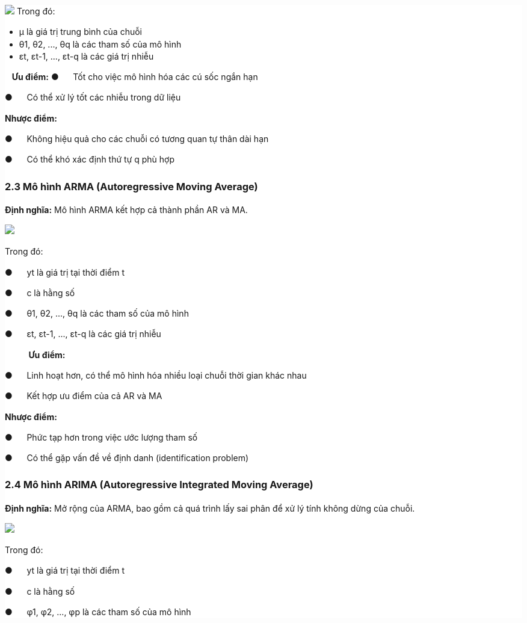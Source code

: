 ![](/img/user/assets/images/MA.png)
Trong đó:
- μ là giá trị trung bình của chuỗi
- θ1, θ2, ..., θq là các tham số của mô hình
-  εt, εt-1, ..., εt-q là các giá trị nhiễu

   **Ưu điểm:**
●      Tốt cho việc mô hình hóa các cú sốc ngắn hạn

●      Có thể xử lý tốt các nhiễu trong dữ liệu

**Nhược điểm:**

●      Không hiệu quả cho các chuỗi có tương quan tự thân dài hạn

●      Có thể khó xác định thứ tự q phù hợp

### 2.3 Mô hình ARMA (Autoregressive Moving Average)

**Định nghĩa:** Mô hình ARMA kết hợp cả thành phần AR và MA.

![](/img/user/assets/images/ARMA.png)

Trong đó:

●      yt là giá trị tại thời điểm t

●      c là hằng số

●      θ1, θ2, ..., θq là các tham số của mô hình

●      εt, εt-1, ..., εt-q là các giá trị nhiễu

          **Ưu điểm:**

●      Linh hoạt hơn, có thể mô hình hóa nhiều loại chuỗi thời gian khác nhau

●      Kết hợp ưu điểm của cả AR và MA

**Nhược điểm:**

●      Phức tạp hơn trong việc ước lượng tham số

●      Có thể gặp vấn đề về định danh (identification problem)

### 2.4 Mô hình ARIMA (Autoregressive Integrated Moving Average)

**Định nghĩa:** Mở rộng của ARMA, bao gồm cả quá trình lấy sai phân để xử lý tính không dừng của chuỗi.

![](/img/user/assets/images/ARIMA.png)

Trong đó:

●      yt là giá trị tại thời điểm t

●      c là hằng số

●      φ1, φ2, ..., φp là các tham số của mô hình
